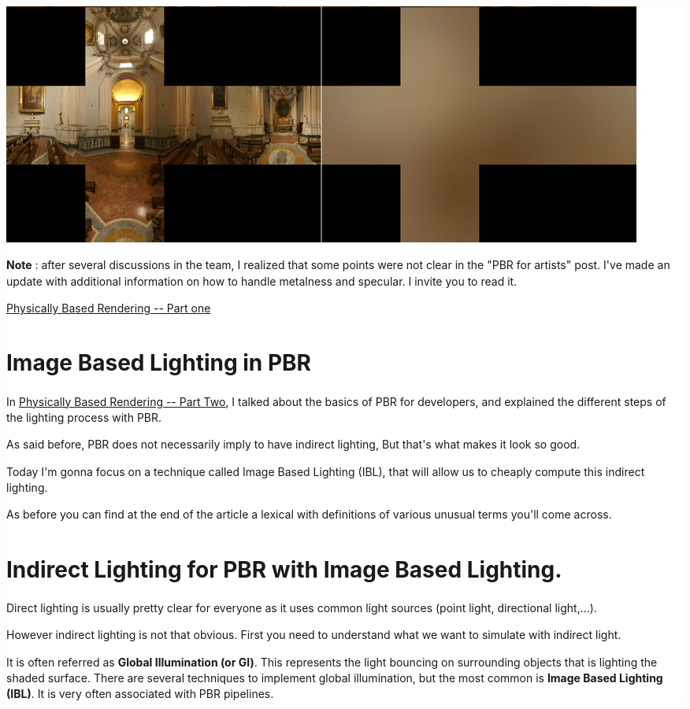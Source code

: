 ![irradianceMap](/images/jme3/advanced/irradianceMap.png)

**Note** : after several discussions in the team, I realized that some
points were not clear in the "PBR for artists" post. I've made an update
with additional information on how to handle metalness and specular. I
invite you to read it.

[Physically Based Rendering -- Part
one](../../jme3\advanced\pbr_part1)

Image Based Lighting in PBR
===========================

In [Physically Based Rendering -- Part
Two](../../jme3/advanced/pbr_part2), I talked about the basics of
PBR for developers, and explained the different steps of the lighting
process with PBR.

As said before, PBR does not necessarily imply to have indirect
lighting, But that's what makes it look so good.

Today I'm gonna focus on a technique called Image Based Lighting (IBL),
that will allow us to cheaply compute this indirect lighting.

As before you can find at the end of the article a lexical with
definitions of various unusual terms you'll come across.

Indirect Lighting for PBR with Image Based Lighting.
====================================================

Direct lighting is usually pretty clear for everyone as it uses common
light sources (point light, directional light,...).

However indirect lighting is not that obvious. First you need to
understand what we want to simulate with indirect light.

It is often referred as **Global Illumination (or GI)**. This represents
the light bouncing on surrounding objects that is lighting the shaded
surface. There are several techniques to implement global illumination,
but the most common is **Image Based Lighting (IBL)**. It is very often
associated with PBR pipelines.
